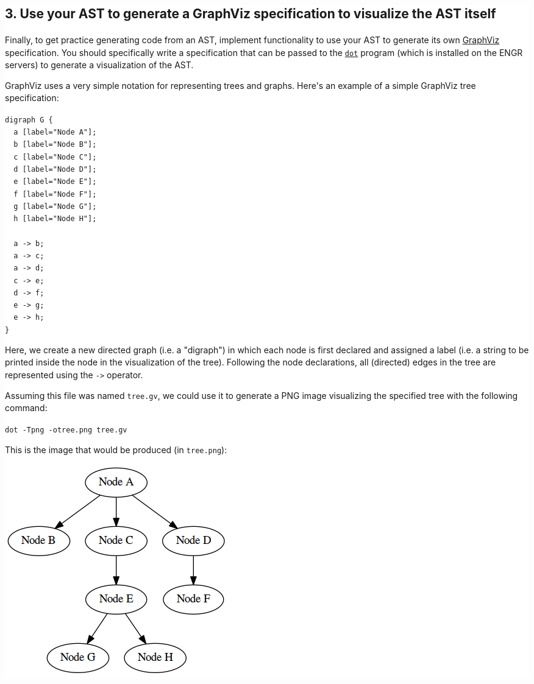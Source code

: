 ## 3. Use your AST to generate a GraphViz specification to visualize the AST itself

Finally, to get practice generating code from an AST, implement functionality to use your AST to generate its own [GraphViz](http://www.graphviz.org/) specification.  You should specifically write a specification that can be passed to the [`dot`](https://graphviz.gitlab.io/_pages/pdf/dotguide.pdf) program (which is installed on the ENGR servers) to generate a visualization of the AST.

GraphViz uses a very simple notation for representing trees and graphs.  Here's an example of a simple GraphViz tree specification:
```
digraph G {
  a [label="Node A"];
  b [label="Node B"];
  c [label="Node C"];
  d [label="Node D"];
  e [label="Node E"];
  f [label="Node F"];
  g [label="Node G"];
  h [label="Node H"];

  a -> b;
  a -> c;
  a -> d;
  c -> e;
  d -> f;
  e -> g;
  e -> h;
}
```

Here, we create a new directed graph (i.e. a "digraph") in which each node is first declared and assigned a label (i.e. a string to be printed inside the node in the visualization of the tree).  Following the node declarations, all (directed) edges in the tree are represented using the `->` operator.

Assuming this file was named `tree.gv`, we could use it to generate a PNG image visualizing the specified tree with the following command:
```
dot -Tpng -otree.png tree.gv
```
This is the image that would be produced (in `tree.png`):

![Tree visualization](example_output/tree.png)
